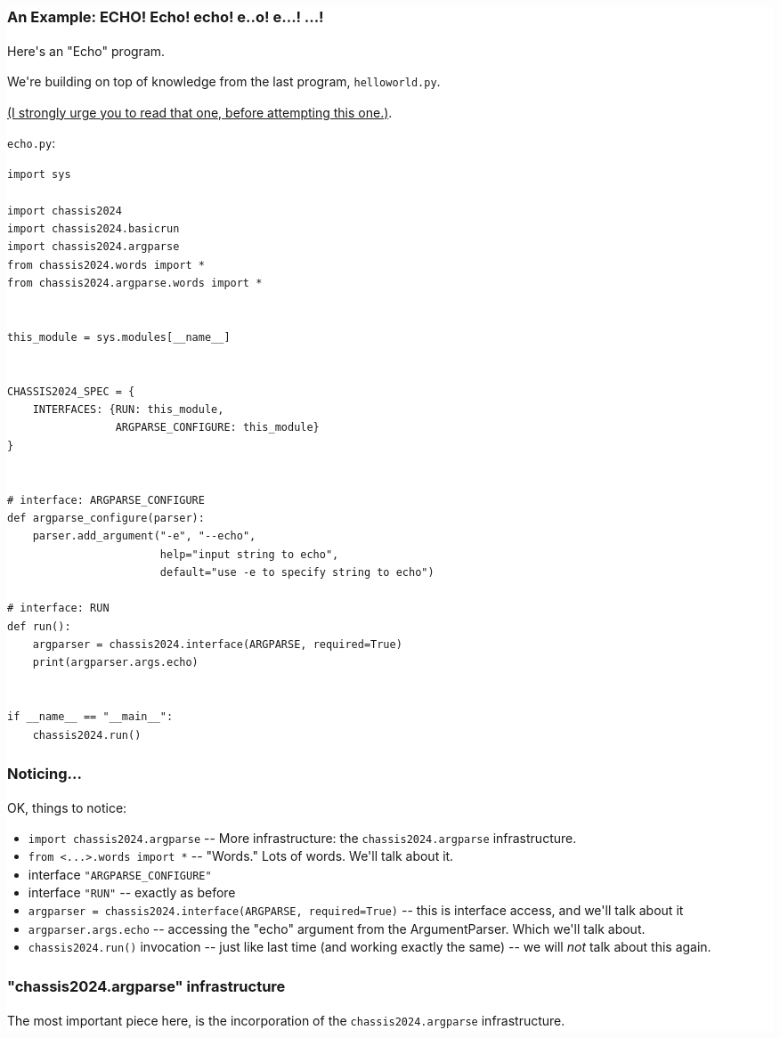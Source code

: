 

### An Example: ECHO! Echo! echo! e..o!  e...!  ...!

Here's an "Echo" program.

We're building on top of knowledge from the last program, ```helloworld.py```.

[(I strongly urge you to read that one, before attempting this one.)](ERASEME_helloworld.md).

```echo.py```:

```
import sys

import chassis2024
import chassis2024.basicrun
import chassis2024.argparse
from chassis2024.words import *
from chassis2024.argparse.words import *


this_module = sys.modules[__name__]


CHASSIS2024_SPEC = {
    INTERFACES: {RUN: this_module,
                 ARGPARSE_CONFIGURE: this_module}
}


# interface: ARGPARSE_CONFIGURE
def argparse_configure(parser):
    parser.add_argument("-e", "--echo",
                        help="input string to echo",
                        default="use -e to specify string to echo")

# interface: RUN
def run():
    argparser = chassis2024.interface(ARGPARSE, required=True)
    print(argparser.args.echo)


if __name__ == "__main__":
    chassis2024.run()
```

### Noticing...

OK, things to notice:

* ```import chassis2024.argparse``` -- More infrastructure: the ```chassis2024.argparse``` infrastructure.
* ```from <...>.words import *``` -- "Words."  Lots of words.  We'll talk about it.
* interface ```"ARGPARSE_CONFIGURE"```
* interface ```"RUN"``` -- exactly as before
* ```argparser = chassis2024.interface(ARGPARSE, required=True)``` -- this is interface access, and we'll talk about it
* ```argparser.args.echo``` -- accessing the "echo" argument from the ArgumentParser.  Which we'll talk about.
* ```chassis2024.run()``` invocation -- just like last time (and working exactly the same) -- we will *not* talk about this again.

### "chassis2024.argparse" infrastructure

The most important piece here, is the incorporation of the ```chassis2024.argparse``` infrastructure.
```